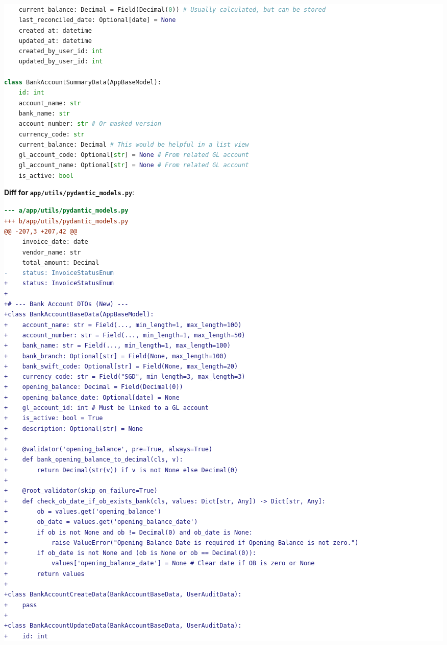 ```python
    current_balance: Decimal = Field(Decimal(0)) # Usually calculated, but can be stored
    last_reconciled_date: Optional[date] = None
    created_at: datetime
    updated_at: datetime
    created_by_user_id: int
    updated_by_user_id: int

class BankAccountSummaryData(AppBaseModel):
    id: int
    account_name: str
    bank_name: str
    account_number: str # Or masked version
    currency_code: str
    current_balance: Decimal # This would be helpful in a list view
    gl_account_code: Optional[str] = None # From related GL account
    gl_account_name: Optional[str] = None # From related GL account
    is_active: bool

```

**Diff for `app/utils/pydantic_models.py`**:
```diff
--- a/app/utils/pydantic_models.py
+++ b/app/utils/pydantic_models.py
@@ -207,3 +207,42 @@
     invoice_date: date
     vendor_name: str 
     total_amount: Decimal
-    status: InvoiceStatusEnum
+    status: InvoiceStatusEnum
+
+# --- Bank Account DTOs (New) ---
+class BankAccountBaseData(AppBaseModel):
+    account_name: str = Field(..., min_length=1, max_length=100)
+    account_number: str = Field(..., min_length=1, max_length=50)
+    bank_name: str = Field(..., min_length=1, max_length=100)
+    bank_branch: Optional[str] = Field(None, max_length=100)
+    bank_swift_code: Optional[str] = Field(None, max_length=20)
+    currency_code: str = Field("SGD", min_length=3, max_length=3)
+    opening_balance: Decimal = Field(Decimal(0))
+    opening_balance_date: Optional[date] = None
+    gl_account_id: int # Must be linked to a GL account
+    is_active: bool = True
+    description: Optional[str] = None
+
+    @validator('opening_balance', pre=True, always=True)
+    def bank_opening_balance_to_decimal(cls, v):
+        return Decimal(str(v)) if v is not None else Decimal(0)
+
+    @root_validator(skip_on_failure=True)
+    def check_ob_date_if_ob_exists_bank(cls, values: Dict[str, Any]) -> Dict[str, Any]:
+        ob = values.get('opening_balance')
+        ob_date = values.get('opening_balance_date')
+        if ob is not None and ob != Decimal(0) and ob_date is None:
+            raise ValueError("Opening Balance Date is required if Opening Balance is not zero.")
+        if ob_date is not None and (ob is None or ob == Decimal(0)):
+            values['opening_balance_date'] = None # Clear date if OB is zero or None
+        return values
+
+class BankAccountCreateData(BankAccountBaseData, UserAuditData):
+    pass
+
+class BankAccountUpdateData(BankAccountBaseData, UserAuditData):
+    id: int
```